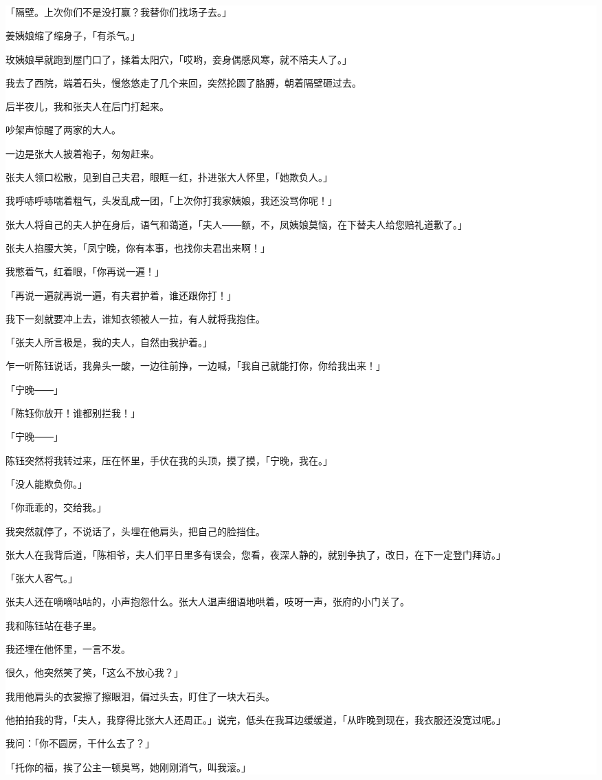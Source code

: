 「隔壁。上次你们不是没打赢？我替你们找场子去。」

姜姨娘缩了缩身子，「有杀气。」

玫姨娘早就跑到屋门口了，揉着太阳穴，「哎哟，妾身偶感风寒，就不陪夫人了。」

我去了西院，端着石头，慢悠悠走了几个来回，突然抡圆了胳膊，朝着隔壁砸过去。

后半夜儿，我和张夫人在后门打起来。

吵架声惊醒了两家的大人。

一边是张大人披着袍子，匆匆赶来。

张夫人领口松散，见到自己夫君，眼眶一红，扑进张大人怀里，「她欺负人。」

我呼哧呼哧喘着粗气，头发乱成一团，「上次你打我家姨娘，我还没骂你呢！」

张大人将自己的夫人护在身后，语气和蔼道，「夫人——额，不，凤姨娘莫恼，在下替夫人给您赔礼道歉了。」

张夫人掐腰大笑，「凤宁晚，你有本事，也找你夫君出来啊！」

我憋着气，红着眼，「你再说一遍！」

「再说一遍就再说一遍，有夫君护着，谁还跟你打！」

我下一刻就要冲上去，谁知衣领被人一拉，有人就将我抱住。

「张夫人所言极是，我的夫人，自然由我护着。」

乍一听陈钰说话，我鼻头一酸，一边往前挣，一边喊，「我自己就能打你，你给我出来！」

「宁晚——」

「陈钰你放开！谁都别拦我！」

「宁晚——」

陈钰突然将我转过来，压在怀里，手伏在我的头顶，摸了摸，「宁晚，我在。」

「没人能欺负你。」

「你乖乖的，交给我。」

我突然就停了，不说话了，头埋在他肩头，把自己的脸挡住。

张大人在我背后道，「陈相爷，夫人们平日里多有误会，您看，夜深人静的，就别争执了，改日，在下一定登门拜访。」

「张大人客气。」

张夫人还在嘀嘀咕咕的，小声抱怨什么。张大人温声细语地哄着，吱呀一声，张府的小门关了。

我和陈钰站在巷子里。

我还埋在他怀里，一言不发。

很久，他突然笑了笑，「这么不放心我？」

我用他肩头的衣裳擦了擦眼泪，偏过头去，盯住了一块大石头。

他拍拍我的背，「夫人，我穿得比张大人还周正。」说完，低头在我耳边缓缓道，「从昨晚到现在，我衣服还没宽过呢。」

我问：「你不圆房，干什么去了？」

「托你的福，挨了公主一顿臭骂，她刚刚消气，叫我滚。」
